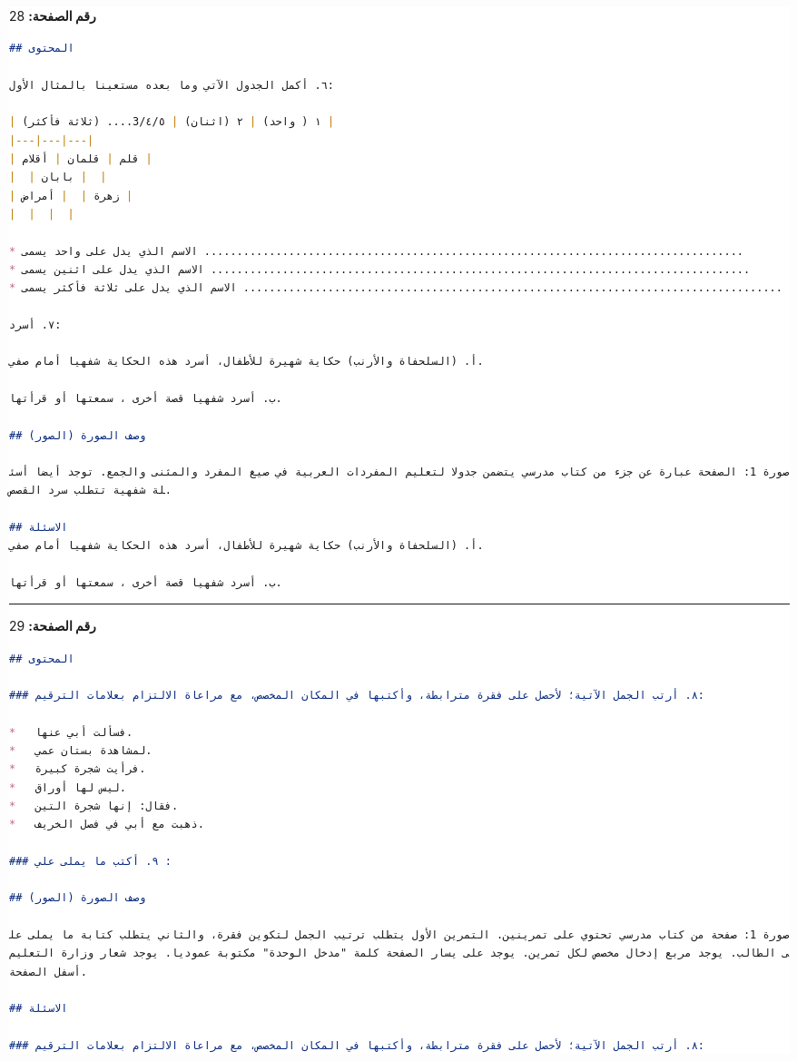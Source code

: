 **رقم الصفحة:** 28
```markdown
## المحتوى

٦. أكمل الجدول الآتي وما بعده مستعينا بالمثال الأول:

| ١ ( واحد) | ٢ (اثنان) | 3/٤/٥.... (ثلاثة فأكثر) |
|---|---|---|
| قلم | قلمان | أقلام |
|  | بابان |  |
| زهرة |  | أمراض |
|  |  |  |

* الاسم الذي يدل على واحد يسمى ...................................................................................
* الاسم الذي يدل على اثنين يسمى ...................................................................................
* الاسم الذي يدل على ثلاثة فأكثر يسمى ...................................................................................

٧. أسرد:

أ. (السلحفاة والأرنب) حكاية شهيرة للأطفال، أسرد هذه الحكاية شفهيا أمام صفي.

ب. أسرد شفهيا قصة أخرى ، سمعتها أو قرأتها.

## وصف الصورة (الصور)

صورة 1: الصفحة عبارة عن جزء من كتاب مدرسي يتضمن جدولا لتعليم المفردات العربية في صيغ المفرد والمثنى والجمع. توجد أيضا أسئلة شفهية تتطلب سرد القصص.

## الاسئلة
أ. (السلحفاة والأرنب) حكاية شهيرة للأطفال، أسرد هذه الحكاية شفهيا أمام صفي.

ب. أسرد شفهيا قصة أخرى ، سمعتها أو قرأتها.
```
-----------------------------------------

**رقم الصفحة:** 29
```markdown
## المحتوى

### ٨. أرتب الجمل الآتية؛ لأحصل على فقرة مترابطة، وأكتبها في المكان المخصص، مع مراعاة الالتزام بعلامات الترقيم:

*   فسألت أبي عنها.
*   لمشاهدة بستان عمي.
*   فرأيت شجرة كبيرة.
*   ليس لها أوراق.
*   فقال: إنها شجرة التين.
*   ذهبت مع أبي في فصل الخريف.

### ٩. أكتب ما يملى علي :

## وصف الصورة (الصور)

صورة 1: صفحة من كتاب مدرسي تحتوي على تمرينين. التمرين الأول يتطلب ترتيب الجمل لتكوين فقرة، والثاني يتطلب كتابة ما يملى على الطالب. يوجد مربع إدخال مخصص لكل تمرين. يوجد على يسار الصفحة كلمة "مدخل الوحدة" مكتوبة عموديا. يوجد شعار وزارة التعليم أسفل الصفحة.

## الاسئلة

### ٨. أرتب الجمل الآتية؛ لأحصل على فقرة مترابطة، وأكتبها في المكان المخصص، مع مراعاة الالتزام بعلامات الترقيم:
```